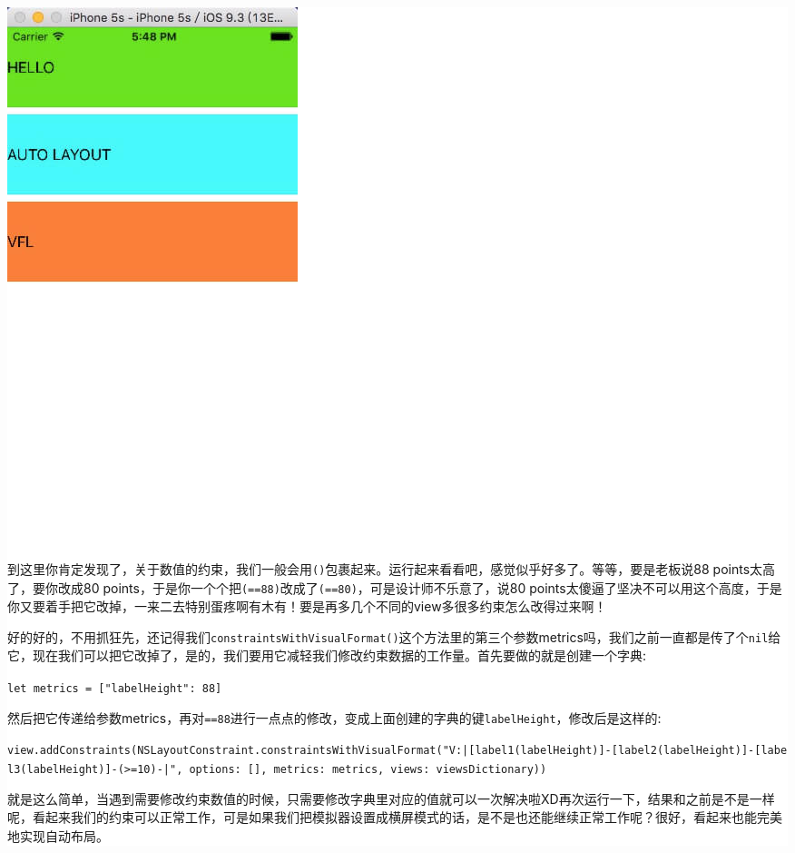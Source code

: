 ![为label设置了高度](/images/VFL/P4.png)

到这里你肯定发现了，关于数值的约束，我们一般会用`()`包裹起来。运行起来看看吧，感觉似乎好多了。等等，要是老板说88 points太高了，要你改成80 points，于是你一个个把`(==88)`改成了`(==80)`，可是设计师不乐意了，说80 points太傻逼了坚决不可以用这个高度，于是你又要着手把它改掉，一来二去特别蛋疼啊有木有！要是再多几个不同的view多很多约束怎么改得过来啊！

好的好的，不用抓狂先，还记得我们`constraintsWithVisualFormat()`这个方法里的第三个参数metrics吗，我们之前一直都是传了个`nil`给它，现在我们可以把它改掉了，是的，我们要用它减轻我们修改约束数据的工作量。首先要做的就是创建一个字典:
```
let metrics = ["labelHeight": 88]
```

然后把它传递给参数metrics，再对`==88`进行一点点的修改，变成上面创建的字典的键`labelHeight`，修改后是这样的:
```
view.addConstraints(NSLayoutConstraint.constraintsWithVisualFormat("V:|[label1(labelHeight)]-[label2(labelHeight)]-[label3(labelHeight)]-(>=10)-|", options: [], metrics: metrics, views: viewsDictionary))
```

就是这么简单，当遇到需要修改约束数值的时候，只需要修改字典里对应的值就可以一次解决啦XD再次运行一下，结果和之前是不是一样呢，看起来我们的约束可以正常工作，可是如果我们把模拟器设置成横屏模式的话，是不是也还能继续正常工作呢？很好，看起来也能完美地实现自动布局。